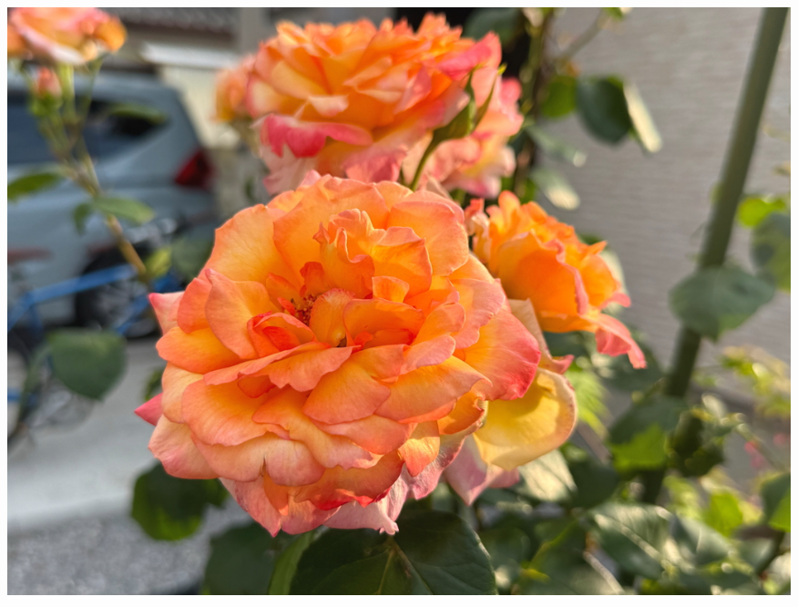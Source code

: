 <a href="20250530_004.JPG" target="_blank"><img src="20250530_004.JPG" alt="サンプル画像" width="900" /></a>
